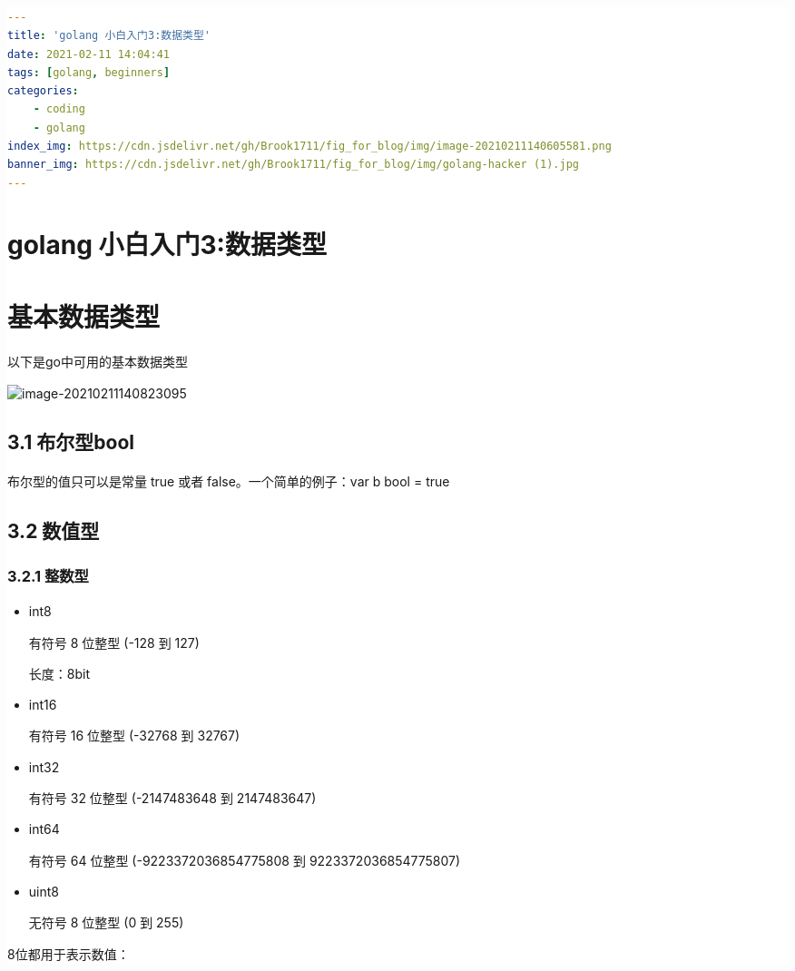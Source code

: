 ```yaml
---
title: 'golang 小白入门3:数据类型'
date: 2021-02-11 14:04:41
tags: [golang, beginners]
categories:
    - coding
    - golang
index_img: https://cdn.jsdelivr.net/gh/Brook1711/fig_for_blog/img/image-20210211140605581.png
banner_img: https://cdn.jsdelivr.net/gh/Brook1711/fig_for_blog/img/golang-hacker (1).jpg
---
```


# golang 小白入门3:数据类型

# 基本数据类型

以下是go中可用的基本数据类型

![image-20210211140823095](https://cdn.jsdelivr.net/gh/Brook1711/fig_for_blog/img/image-20210211140823095.png)

## 3.1 布尔型bool

布尔型的值只可以是常量 true 或者 false。一个简单的例子：var b bool = true

## 3.2 数值型

### 3.2.1 整数型

- int8

    有符号 8 位整型 (-128 到 127)

  长度：8bit

- int16

  有符号 16 位整型 (-32768 到 32767)

- int32

  有符号 32 位整型 (-2147483648 到 2147483647)

- int64

  有符号 64 位整型 (-9223372036854775808 到 9223372036854775807)

- uint8

  无符号 8 位整型 (0 到 255)

8位都用于表示数值：

